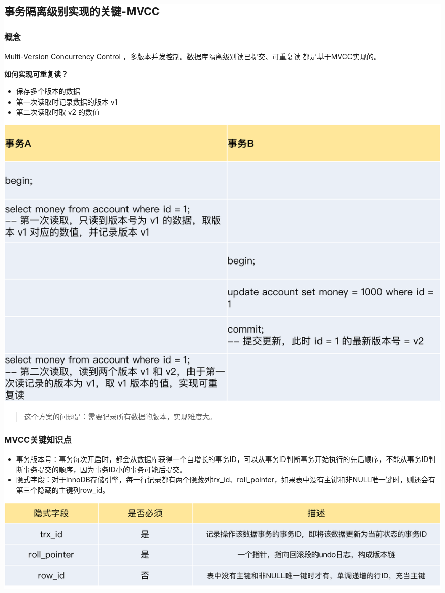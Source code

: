 ## 事务隔离级别实现的关键-MVCC
### 概念
Multi-Version Concurrency Control ，多版本并发控制。数据库隔离级别读已提交、可重复读 都是基于MVCC实现的。

**如何实现可重复读？**  
- 保存多个版本的数据
- 第一次读取时记录数据的版本 v1
- 第二次读取时取 v2 的数值

![img.png](../../images/mvcc.png)
> 这个方案的问题是：需要记录所有数据的版本，实现难度大。

### MVCC关键知识点
- 事务版本号：事务每次开启时，都会从数据库获得一个自增长的事务ID，可以从事务ID判断事务开始执行的先后顺序，不能从事务ID判断事务提交的顺序，因为事务ID小的事务可能后提交。
- 隐式字段：对于InnoDB存储引擎，每一行记录都有两个隐藏列trx_id、roll_pointer，如果表中没有主键和非NULL唯一键时，则还会有第三个隐藏的主键列row_id。

![img.png](../../images/hiddenfields.png)
